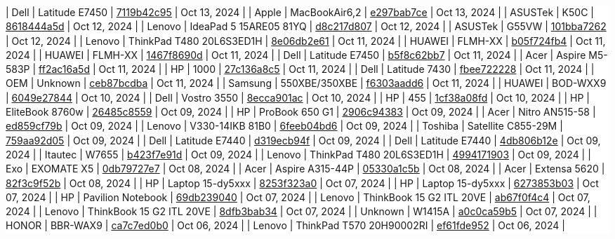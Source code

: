 | Dell          | Latitude E7450              | [7119b42c95](https://linux-hardware.org/?probe=7119b42c95) | Oct 13, 2024 |
| Apple         | MacBookAir6,2               | [e297bab7ce](https://linux-hardware.org/?probe=e297bab7ce) | Oct 13, 2024 |
| ASUSTek       | K50C                        | [8618444a5d](https://linux-hardware.org/?probe=8618444a5d) | Oct 12, 2024 |
| Lenovo        | IdeaPad 5 15ARE05 81YQ      | [d8c217d807](https://linux-hardware.org/?probe=d8c217d807) | Oct 12, 2024 |
| ASUSTek       | G55VW                       | [101bba7262](https://linux-hardware.org/?probe=101bba7262) | Oct 12, 2024 |
| Lenovo        | ThinkPad T480 20L6S3ED1H    | [8e06db2e61](https://linux-hardware.org/?probe=8e06db2e61) | Oct 11, 2024 |
| HUAWEI        | FLMH-XX                     | [b05f724fb4](https://linux-hardware.org/?probe=b05f724fb4) | Oct 11, 2024 |
| HUAWEI        | FLMH-XX                     | [1467f8690d](https://linux-hardware.org/?probe=1467f8690d) | Oct 11, 2024 |
| Dell          | Latitude E7450              | [b5f8c62bb7](https://linux-hardware.org/?probe=b5f8c62bb7) | Oct 11, 2024 |
| Acer          | Aspire M5-583P              | [ff2ac16a5d](https://linux-hardware.org/?probe=ff2ac16a5d) | Oct 11, 2024 |
| HP            | 1000                        | [27c136a8c5](https://linux-hardware.org/?probe=27c136a8c5) | Oct 11, 2024 |
| Dell          | Latitude 7430               | [fbee722228](https://linux-hardware.org/?probe=fbee722228) | Oct 11, 2024 |
| OEM           | Unknown                     | [ceb87bcdba](https://linux-hardware.org/?probe=ceb87bcdba) | Oct 11, 2024 |
| Samsung       | 550XBE/350XBE               | [f6303aadd6](https://linux-hardware.org/?probe=f6303aadd6) | Oct 11, 2024 |
| HUAWEI        | BOD-WXX9                    | [6049e27844](https://linux-hardware.org/?probe=6049e27844) | Oct 10, 2024 |
| Dell          | Vostro 3550                 | [8ecca901ac](https://linux-hardware.org/?probe=8ecca901ac) | Oct 10, 2024 |
| HP            | 455                         | [1cf38a08fd](https://linux-hardware.org/?probe=1cf38a08fd) | Oct 10, 2024 |
| HP            | EliteBook 8760w             | [26485c8559](https://linux-hardware.org/?probe=26485c8559) | Oct 09, 2024 |
| HP            | ProBook 650 G1              | [2906c94383](https://linux-hardware.org/?probe=2906c94383) | Oct 09, 2024 |
| Acer          | Nitro AN515-58              | [ed859cf79b](https://linux-hardware.org/?probe=ed859cf79b) | Oct 09, 2024 |
| Lenovo        | V330-14IKB 81B0             | [6feeb04bd6](https://linux-hardware.org/?probe=6feeb04bd6) | Oct 09, 2024 |
| Toshiba       | Satellite C855-29M          | [759aa92d05](https://linux-hardware.org/?probe=759aa92d05) | Oct 09, 2024 |
| Dell          | Latitude E7440              | [d319ecb94f](https://linux-hardware.org/?probe=d319ecb94f) | Oct 09, 2024 |
| Dell          | Latitude E7440              | [4db806b12e](https://linux-hardware.org/?probe=4db806b12e) | Oct 09, 2024 |
| Itautec       | W7655                       | [b423f7e91d](https://linux-hardware.org/?probe=b423f7e91d) | Oct 09, 2024 |
| Lenovo        | ThinkPad T480 20L6S3ED1H    | [4994171903](https://linux-hardware.org/?probe=4994171903) | Oct 09, 2024 |
| Exo           | EXOMATE X5                  | [0db79727e7](https://linux-hardware.org/?probe=0db79727e7) | Oct 08, 2024 |
| Acer          | Aspire A315-44P             | [05330a1c5b](https://linux-hardware.org/?probe=05330a1c5b) | Oct 08, 2024 |
| Acer          | Extensa 5620                | [82f3c9f52b](https://linux-hardware.org/?probe=82f3c9f52b) | Oct 08, 2024 |
| HP            | Laptop 15-dy5xxx            | [8253f323a0](https://linux-hardware.org/?probe=8253f323a0) | Oct 07, 2024 |
| HP            | Laptop 15-dy5xxx            | [6273853b03](https://linux-hardware.org/?probe=6273853b03) | Oct 07, 2024 |
| HP            | Pavilion Notebook           | [69db239040](https://linux-hardware.org/?probe=69db239040) | Oct 07, 2024 |
| Lenovo        | ThinkBook 15 G2 ITL 20VE    | [ab67f0f4c4](https://linux-hardware.org/?probe=ab67f0f4c4) | Oct 07, 2024 |
| Lenovo        | ThinkBook 15 G2 ITL 20VE    | [8dfb3bab34](https://linux-hardware.org/?probe=8dfb3bab34) | Oct 07, 2024 |
| Unknown       | W1415A                      | [a0c0ca59b5](https://linux-hardware.org/?probe=a0c0ca59b5) | Oct 07, 2024 |
| HONOR         | BBR-WAX9                    | [ca7c7ed0b0](https://linux-hardware.org/?probe=ca7c7ed0b0) | Oct 06, 2024 |
| Lenovo        | ThinkPad T570 20H90002RI    | [ef61fde952](https://linux-hardware.org/?probe=ef61fde952) | Oct 06, 2024 |
